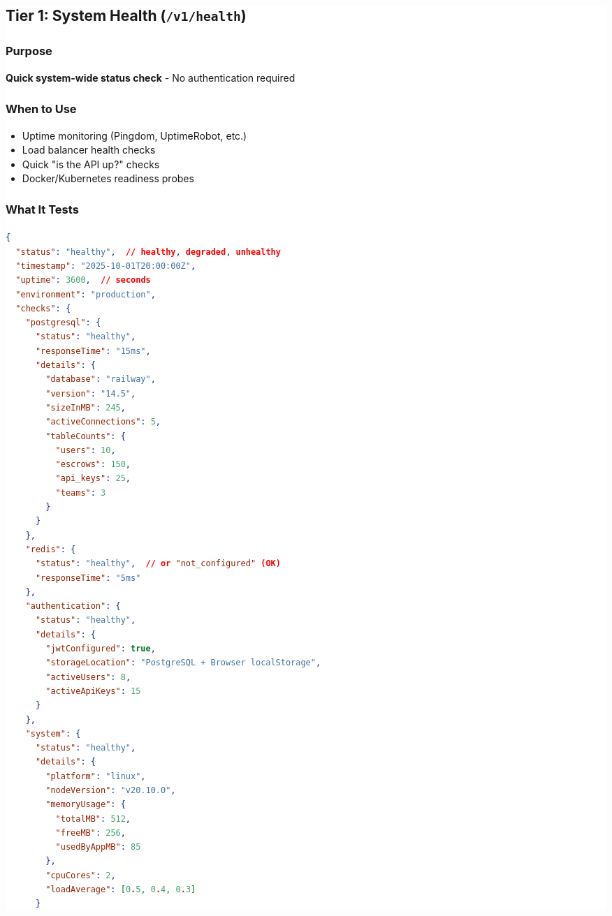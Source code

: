 
## Tier 1: System Health (`/v1/health`)

### Purpose
**Quick system-wide status check** - No authentication required

### When to Use
- Uptime monitoring (Pingdom, UptimeRobot, etc.)
- Load balancer health checks
- Quick "is the API up?" checks
- Docker/Kubernetes readiness probes

### What It Tests
```json
{
  "status": "healthy",  // healthy, degraded, unhealthy
  "timestamp": "2025-10-01T20:00:00Z",
  "uptime": 3600,  // seconds
  "environment": "production",
  "checks": {
    "postgresql": {
      "status": "healthy",
      "responseTime": "15ms",
      "details": {
        "database": "railway",
        "version": "14.5",
        "sizeInMB": 245,
        "activeConnections": 5,
        "tableCounts": {
          "users": 10,
          "escrows": 150,
          "api_keys": 25,
          "teams": 3
        }
      }
    },
    "redis": {
      "status": "healthy",  // or "not_configured" (OK)
      "responseTime": "5ms"
    },
    "authentication": {
      "status": "healthy",
      "details": {
        "jwtConfigured": true,
        "storageLocation": "PostgreSQL + Browser localStorage",
        "activeUsers": 8,
        "activeApiKeys": 15
      }
    },
    "system": {
      "status": "healthy",
      "details": {
        "platform": "linux",
        "nodeVersion": "v20.10.0",
        "memoryUsage": {
          "totalMB": 512,
          "freeMB": 256,
          "usedByAppMB": 85
        },
        "cpuCores": 2,
        "loadAverage": [0.5, 0.4, 0.3]
      }
```